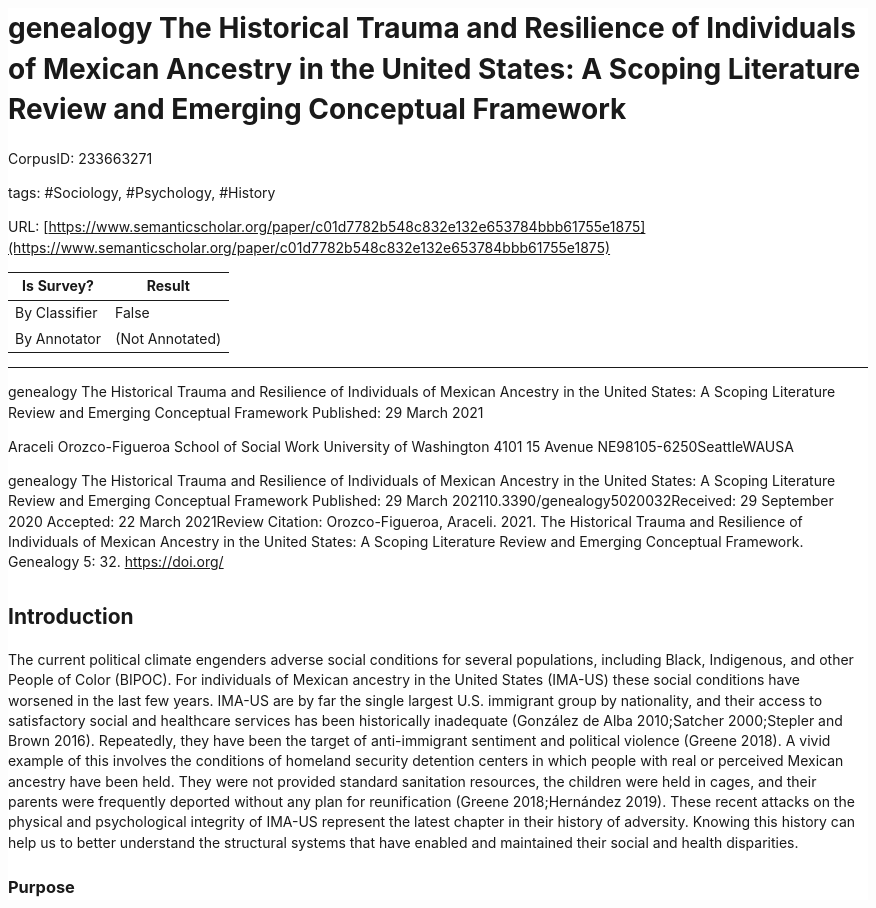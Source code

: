# genealogy The Historical Trauma and Resilience of Individuals of Mexican Ancestry in the United States: A Scoping Literature Review and Emerging Conceptual Framework

CorpusID: 233663271
 
tags: #Sociology, #Psychology, #History

URL: [https://www.semanticscholar.org/paper/c01d7782b548c832e132e653784bbb61755e1875](https://www.semanticscholar.org/paper/c01d7782b548c832e132e653784bbb61755e1875)
 
| Is Survey?        | Result          |
| ----------------- | --------------- |
| By Classifier     | False |
| By Annotator      | (Not Annotated) |

---

genealogy The Historical Trauma and Resilience of Individuals of Mexican Ancestry in the United States: A Scoping Literature Review and Emerging Conceptual Framework
Published: 29 March 2021

Araceli Orozco-Figueroa 
School of Social Work
University of Washington
4101 15 Avenue NE98105-6250SeattleWAUSA

genealogy The Historical Trauma and Resilience of Individuals of Mexican Ancestry in the United States: A Scoping Literature Review and Emerging Conceptual Framework
Published: 29 March 202110.3390/genealogy5020032Received: 29 September 2020 Accepted: 22 March 2021Review Citation: Orozco-Figueroa, Araceli. 2021. The Historical Trauma and Resilience of Individuals of Mexican Ancestry in the United States: A Scoping Literature Review and Emerging Conceptual Framework. Genealogy 5: 32. https://doi.org/


## Introduction

The current political climate engenders adverse social conditions for several populations, including Black, Indigenous, and other People of Color (BIPOC). For individuals of Mexican ancestry in the United States (IMA-US) these social conditions have worsened in the last few years. IMA-US are by far the single largest U.S. immigrant group by nationality, and their access to satisfactory social and healthcare services has been historically inadequate (González de Alba 2010;Satcher 2000;Stepler and Brown 2016). Repeatedly, they have been the target of anti-immigrant sentiment and political violence (Greene 2018). A vivid example of this involves the conditions of homeland security detention centers in which people with real or perceived Mexican ancestry have been held. They were not provided standard sanitation resources, the children were held in cages, and their parents were frequently deported without any plan for reunification (Greene 2018;Hernández 2019). These recent attacks on the physical and psychological integrity of IMA-US represent the latest chapter in their history of adversity. Knowing this history can help us to better understand the structural systems that have enabled and maintained their social and health disparities.


### Purpose
